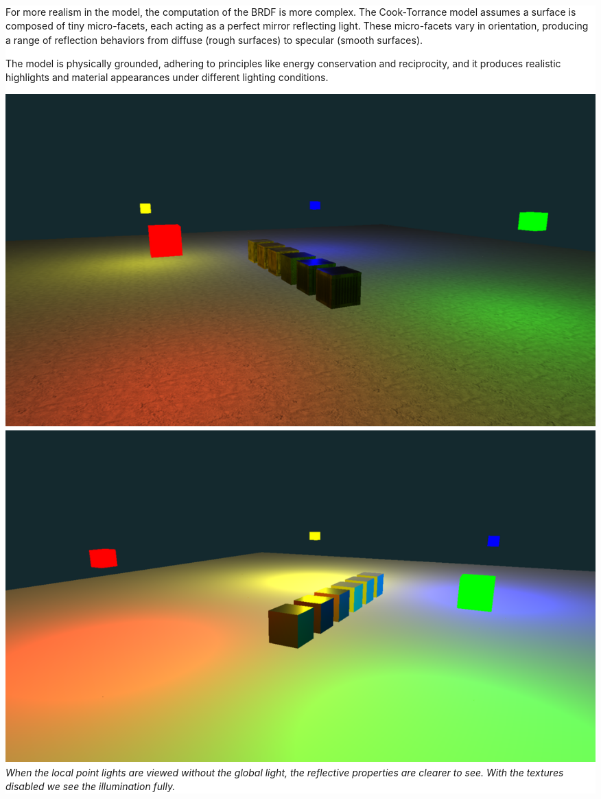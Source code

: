 For more realism in the model, the computation of the BRDF is more complex. The Cook-Torrance model assumes a surface is composed of tiny micro-facets, each acting as a perfect mirror reflecting light. These micro-facets vary in orientation, producing a range of reflection behaviors from diffuse (rough surfaces) to specular (smooth surfaces).

The model is physically grounded, adhering to principles like energy conservation and reciprocity, and it produces realistic highlights and material appearances under different lighting conditions.

![Screenshots](./screenshots/mgl_cook-torrance_3.png)
![Screenshots](./screenshots/mgl_cook-torrance_4.png)
_When the local point lights are viewed without the global light, the reflective properties are clearer to see. With the textures disabled we see the illumination fully._
